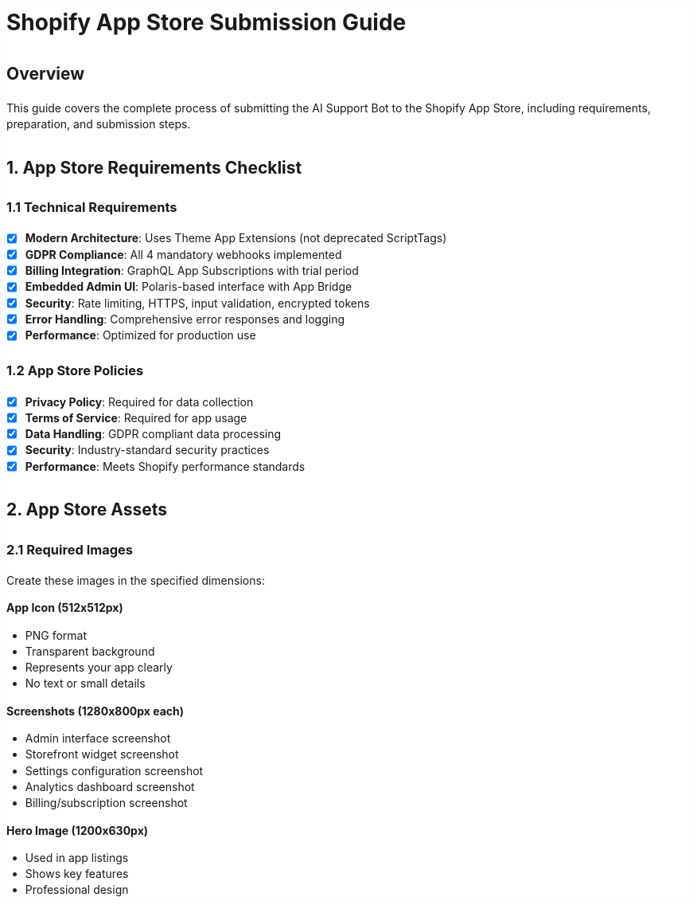 # Shopify App Store Submission Guide

## Overview

This guide covers the complete process of submitting the AI Support Bot to the Shopify App Store, including requirements, preparation, and submission steps.

## 1. App Store Requirements Checklist

### 1.1 Technical Requirements

- [x] **Modern Architecture**: Uses Theme App Extensions (not deprecated ScriptTags)
- [x] **GDPR Compliance**: All 4 mandatory webhooks implemented
- [x] **Billing Integration**: GraphQL App Subscriptions with trial period
- [x] **Embedded Admin UI**: Polaris-based interface with App Bridge
- [x] **Security**: Rate limiting, HTTPS, input validation, encrypted tokens
- [x] **Error Handling**: Comprehensive error responses and logging
- [x] **Performance**: Optimized for production use

### 1.2 App Store Policies

- [x] **Privacy Policy**: Required for data collection
- [x] **Terms of Service**: Required for app usage
- [x] **Data Handling**: GDPR compliant data processing
- [x] **Security**: Industry-standard security practices
- [x] **Performance**: Meets Shopify performance standards

## 2. App Store Assets

### 2.1 Required Images

Create these images in the specified dimensions:

**App Icon (512x512px)**
- PNG format
- Transparent background
- Represents your app clearly
- No text or small details

**Screenshots (1280x800px each)**
- Admin interface screenshot
- Storefront widget screenshot
- Settings configuration screenshot
- Analytics dashboard screenshot
- Billing/subscription screenshot

**Hero Image (1200x630px)**
- Used in app listings
- Shows key features
- Professional design
